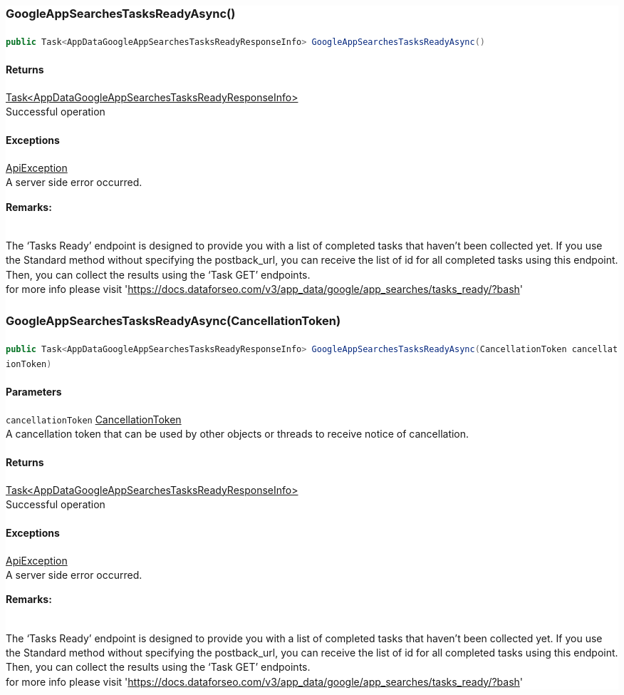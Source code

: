 ### **GoogleAppSearchesTasksReadyAsync()**

```csharp
public Task<AppDataGoogleAppSearchesTasksReadyResponseInfo> GoogleAppSearchesTasksReadyAsync()
```

#### Returns

[Task&lt;AppDataGoogleAppSearchesTasksReadyResponseInfo&gt;](./AppDataGoogleAppSearchesTasksReadyResponseInfo.md)<br>
Successful operation

#### Exceptions

[ApiException](./ApiException.md)<br>
A server side error occurred.

**Remarks:**

‌
 <br>The ‘Tasks Ready’ endpoint is designed to provide you with a list of completed tasks that haven’t been collected yet. If you use the Standard method without specifying the postback_url, you can receive the list of id for all completed tasks using this endpoint. Then, you can collect the results using the ‘Task GET’ endpoints.
 <br>for more info please visit 'https://docs.dataforseo.com/v3/app_data/google/app_searches/tasks_ready/?bash'

### **GoogleAppSearchesTasksReadyAsync(CancellationToken)**

```csharp
public Task<AppDataGoogleAppSearchesTasksReadyResponseInfo> GoogleAppSearchesTasksReadyAsync(CancellationToken cancellationToken)
```

#### Parameters

`cancellationToken` [CancellationToken](https://docs.microsoft.com/en-us/dotnet/api/CancellationToken)<br>
A cancellation token that can be used by other objects or threads to receive notice of cancellation.

#### Returns

[Task&lt;AppDataGoogleAppSearchesTasksReadyResponseInfo&gt;](./AppDataGoogleAppSearchesTasksReadyResponseInfo.md)<br>
Successful operation

#### Exceptions

[ApiException](./ApiException.md)<br>
A server side error occurred.

**Remarks:**

‌
 <br>The ‘Tasks Ready’ endpoint is designed to provide you with a list of completed tasks that haven’t been collected yet. If you use the Standard method without specifying the postback_url, you can receive the list of id for all completed tasks using this endpoint. Then, you can collect the results using the ‘Task GET’ endpoints.
 <br>for more info please visit 'https://docs.dataforseo.com/v3/app_data/google/app_searches/tasks_ready/?bash'
